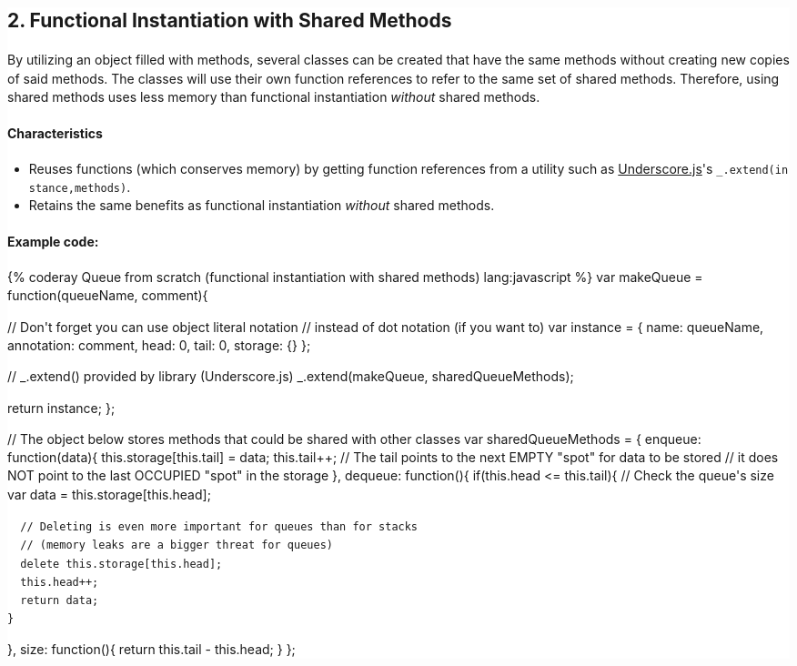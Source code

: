 ## 2. Functional Instantiation with Shared Methods

By utilizing an object filled with methods, several classes can be created that have the same methods without creating new copies of said methods. The classes will use their own function references to refer to the same set of shared methods. Therefore, using shared methods uses less memory than functional instantiation *without* shared methods.

#### Characteristics

- Reuses functions (which conserves memory) by getting function references from a utility such as [Underscore.js](http://underscorejs.org/#extend)'s `_.extend(instance,methods)`.
- Retains the same benefits as functional instantiation *without* shared methods.

#### Example code:
{% coderay Queue from scratch (functional instantiation with shared methods) lang:javascript %}
var makeQueue = function(queueName, comment){
  
  // Don't forget you can use object literal notation
  // instead of dot notation (if you want to)
  var instance = {
    name: queueName,
    annotation: comment,
    head: 0,
    tail: 0,
    storage: {}
  };
  
  // _.extend() provided by library (Underscore.js)
  _.extend(makeQueue, sharedQueueMethods); 
  
  return instance;
};

// The object below stores methods that could be shared with other classes
var sharedQueueMethods = {
  enqueue: function(data){
    this.storage[this.tail] = data;
    this.tail++;
    // The tail points to the next EMPTY "spot" for data to be stored
    // it does NOT point to the last OCCUPIED "spot" in the storage
  },
  dequeue: function(){
    if(this.head <= this.tail){  // Check the queue's size
      var data = this.storage[this.head];

      // Deleting is even more important for queues than for stacks
      // (memory leaks are a bigger threat for queues)
      delete this.storage[this.head];
      this.head++;
      return data;
    }
  },
  size: function(){
    return this.tail - this.head;
  }
};
